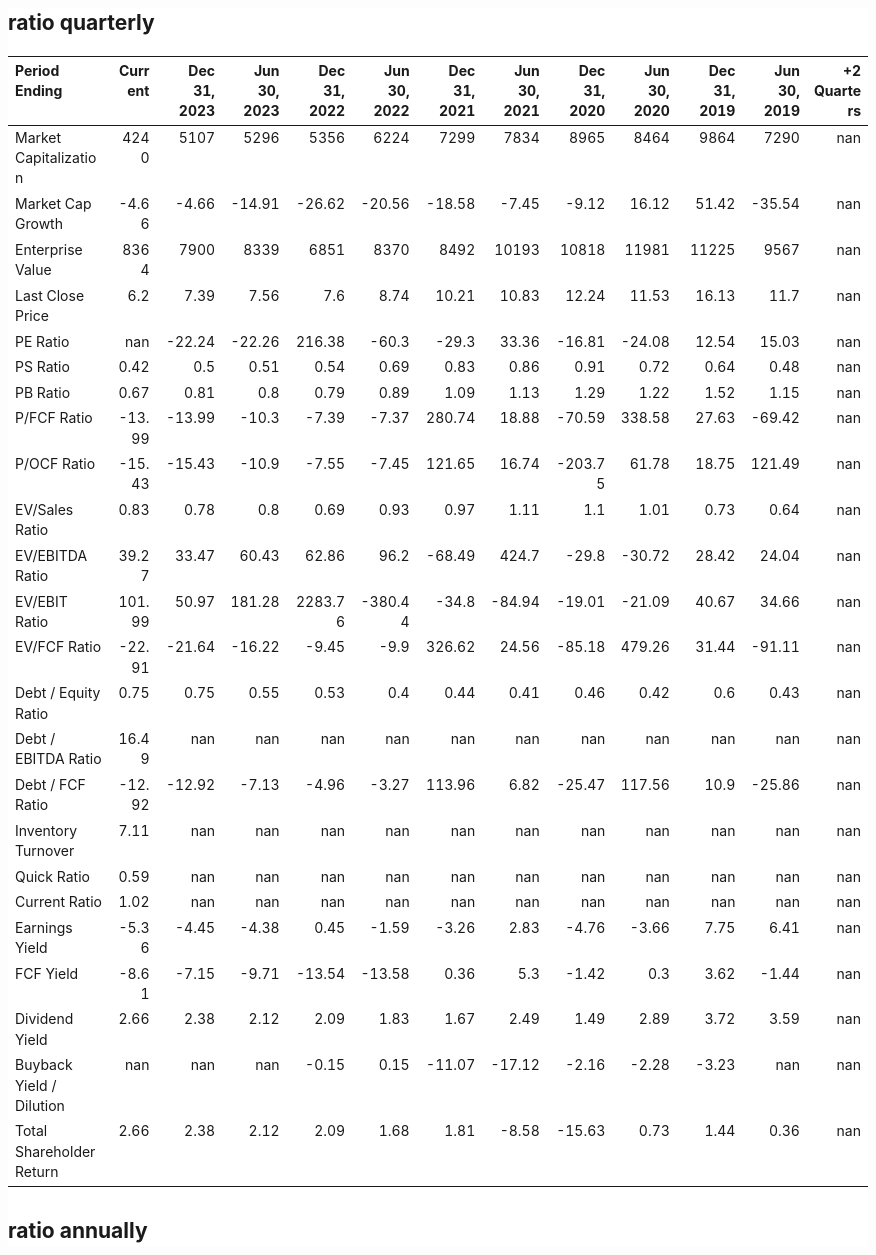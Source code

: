 ## ratio quarterly
| Period Ending            |   Current |   Dec 31, 2023 |   Jun 30, 2023 |   Dec 31, 2022 |   Jun 30, 2022 |   Dec 31, 2021 |   Jun 30, 2021 |   Dec 31, 2020 |   Jun 30, 2020 |   Dec 31, 2019 |   Jun 30, 2019 |   +2 Quarters |
|:-------------------------|----------:|---------------:|---------------:|---------------:|---------------:|---------------:|---------------:|---------------:|---------------:|---------------:|---------------:|--------------:|
| Market Capitalization    |   4240    |        5107    |        5296    |        5356    |        6224    |        7299    |        7834    |        8965    |        8464    |        9864    |        7290    |           nan |
| Market Cap Growth        |     -4.66 |          -4.66 |         -14.91 |         -26.62 |         -20.56 |         -18.58 |          -7.45 |          -9.12 |          16.12 |          51.42 |         -35.54 |           nan |
| Enterprise Value         |   8364    |        7900    |        8339    |        6851    |        8370    |        8492    |       10193    |       10818    |       11981    |       11225    |        9567    |           nan |
| Last Close Price         |      6.2  |           7.39 |           7.56 |           7.6  |           8.74 |          10.21 |          10.83 |          12.24 |          11.53 |          16.13 |          11.7  |           nan |
| PE Ratio                 |    nan    |         -22.24 |         -22.26 |         216.38 |         -60.3  |         -29.3  |          33.36 |         -16.81 |         -24.08 |          12.54 |          15.03 |           nan |
| PS Ratio                 |      0.42 |           0.5  |           0.51 |           0.54 |           0.69 |           0.83 |           0.86 |           0.91 |           0.72 |           0.64 |           0.48 |           nan |
| PB Ratio                 |      0.67 |           0.81 |           0.8  |           0.79 |           0.89 |           1.09 |           1.13 |           1.29 |           1.22 |           1.52 |           1.15 |           nan |
| P/FCF Ratio              |    -13.99 |         -13.99 |         -10.3  |          -7.39 |          -7.37 |         280.74 |          18.88 |         -70.59 |         338.58 |          27.63 |         -69.42 |           nan |
| P/OCF Ratio              |    -15.43 |         -15.43 |         -10.9  |          -7.55 |          -7.45 |         121.65 |          16.74 |        -203.75 |          61.78 |          18.75 |         121.49 |           nan |
| EV/Sales Ratio           |      0.83 |           0.78 |           0.8  |           0.69 |           0.93 |           0.97 |           1.11 |           1.1  |           1.01 |           0.73 |           0.64 |           nan |
| EV/EBITDA Ratio          |     39.27 |          33.47 |          60.43 |          62.86 |          96.2  |         -68.49 |         424.7  |         -29.8  |         -30.72 |          28.42 |          24.04 |           nan |
| EV/EBIT Ratio            |    101.99 |          50.97 |         181.28 |        2283.76 |        -380.44 |         -34.8  |         -84.94 |         -19.01 |         -21.09 |          40.67 |          34.66 |           nan |
| EV/FCF Ratio             |    -22.91 |         -21.64 |         -16.22 |          -9.45 |          -9.9  |         326.62 |          24.56 |         -85.18 |         479.26 |          31.44 |         -91.11 |           nan |
| Debt / Equity Ratio      |      0.75 |           0.75 |           0.55 |           0.53 |           0.4  |           0.44 |           0.41 |           0.46 |           0.42 |           0.6  |           0.43 |           nan |
| Debt / EBITDA Ratio      |     16.49 |         nan    |         nan    |         nan    |         nan    |         nan    |         nan    |         nan    |         nan    |         nan    |         nan    |           nan |
| Debt / FCF Ratio         |    -12.92 |         -12.92 |          -7.13 |          -4.96 |          -3.27 |         113.96 |           6.82 |         -25.47 |         117.56 |          10.9  |         -25.86 |           nan |
| Inventory Turnover       |      7.11 |         nan    |         nan    |         nan    |         nan    |         nan    |         nan    |         nan    |         nan    |         nan    |         nan    |           nan |
| Quick Ratio              |      0.59 |         nan    |         nan    |         nan    |         nan    |         nan    |         nan    |         nan    |         nan    |         nan    |         nan    |           nan |
| Current Ratio            |      1.02 |         nan    |         nan    |         nan    |         nan    |         nan    |         nan    |         nan    |         nan    |         nan    |         nan    |           nan |
| Earnings Yield           |     -5.36 |          -4.45 |          -4.38 |           0.45 |          -1.59 |          -3.26 |           2.83 |          -4.76 |          -3.66 |           7.75 |           6.41 |           nan |
| FCF Yield                |     -8.61 |          -7.15 |          -9.71 |         -13.54 |         -13.58 |           0.36 |           5.3  |          -1.42 |           0.3  |           3.62 |          -1.44 |           nan |
| Dividend Yield           |      2.66 |           2.38 |           2.12 |           2.09 |           1.83 |           1.67 |           2.49 |           1.49 |           2.89 |           3.72 |           3.59 |           nan |
| Buyback Yield / Dilution |    nan    |         nan    |         nan    |          -0.15 |           0.15 |         -11.07 |         -17.12 |          -2.16 |          -2.28 |          -3.23 |         nan    |           nan |
| Total Shareholder Return |      2.66 |           2.38 |           2.12 |           2.09 |           1.68 |           1.81 |          -8.58 |         -15.63 |           0.73 |           1.44 |           0.36 |           nan |

## ratio annually